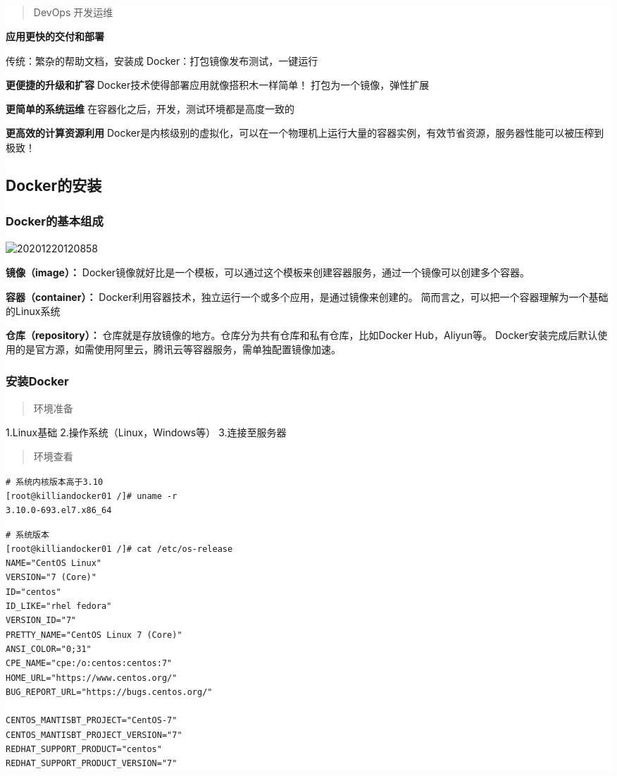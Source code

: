 
> DevOps 开发运维


**应用更快的交付和部署**

传统：繁杂的帮助文档，安装成
Docker：打包镜像发布测试，一键运行

**更便捷的升级和扩容**
Docker技术使得部署应用就像搭积木一样简单！
打包为一个镜像，弹性扩展

**更简单的系统运维**
在容器化之后，开发，测试环境都是高度一致的

**更高效的计算资源利用**
Docker是内核级别的虚拟化，可以在一个物理机上运行大量的容器实例，有效节省资源，服务器性能可以被压榨到极致！



## Docker的安装
### Docker的基本组成

![20201220120858](https://raw.githubusercontent.com/KillianQi/KillianQi-Killian-Private-Image/main/img/20201220120858.png)

**镜像（image）：**
Docker镜像就好比是一个模板，可以通过这个模板来创建容器服务，通过一个镜像可以创建多个容器。

**容器（container）：**
Docker利用容器技术，独立运行一个或多个应用，是通过镜像来创建的。
简而言之，可以把一个容器理解为一个基础的Linux系统

**仓库（repository）：**
仓库就是存放镜像的地方。仓库分为共有仓库和私有仓库，比如Docker Hub，Aliyun等。
Docker安装完成后默认使用的是官方源，如需使用阿里云，腾讯云等容器服务，需单独配置镜像加速。

### 安装Docker
> 环境准备

1.Linux基础
2.操作系统（Linux，Windows等）
3.连接至服务器

> 环境查看

```
# 系统内核版本高于3.10
[root@killiandocker01 /]# uname -r
3.10.0-693.el7.x86_64
```
```
# 系统版本
[root@killiandocker01 /]# cat /etc/os-release
NAME="CentOS Linux"
VERSION="7 (Core)"
ID="centos"
ID_LIKE="rhel fedora"
VERSION_ID="7"
PRETTY_NAME="CentOS Linux 7 (Core)"
ANSI_COLOR="0;31"
CPE_NAME="cpe:/o:centos:centos:7"
HOME_URL="https://www.centos.org/"
BUG_REPORT_URL="https://bugs.centos.org/"

CENTOS_MANTISBT_PROJECT="CentOS-7"
CENTOS_MANTISBT_PROJECT_VERSION="7"
REDHAT_SUPPORT_PRODUCT="centos"
REDHAT_SUPPORT_PRODUCT_VERSION="7"
```